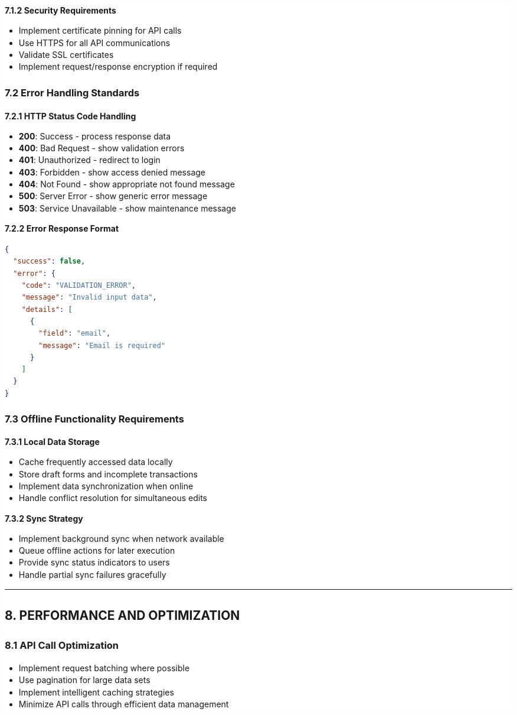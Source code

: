 **7.1.2 Security Requirements**
- Implement certificate pinning for API calls
- Use HTTPS for all API communications
- Validate SSL certificates
- Implement request/response encryption if required

### 7.2 Error Handling Standards
**7.2.1 HTTP Status Code Handling**
- **200**: Success - process response data
- **400**: Bad Request - show validation errors
- **401**: Unauthorized - redirect to login
- **403**: Forbidden - show access denied message
- **404**: Not Found - show appropriate not found message
- **500**: Server Error - show generic error message
- **503**: Service Unavailable - show maintenance message

**7.2.2 Error Response Format**
```json
{
  "success": false,
  "error": {
    "code": "VALIDATION_ERROR",
    "message": "Invalid input data",
    "details": [
      {
        "field": "email",
        "message": "Email is required"
      }
    ]
  }
}
```

### 7.3 Offline Functionality Requirements
**7.3.1 Local Data Storage**
- Cache frequently accessed data locally
- Store draft forms and incomplete transactions
- Implement data synchronization when online
- Handle conflict resolution for simultaneous edits

**7.3.2 Sync Strategy**
- Implement background sync when network available
- Queue offline actions for later execution
- Provide sync status indicators to users
- Handle partial sync failures gracefully

---

## 8. PERFORMANCE AND OPTIMIZATION

### 8.1 API Call Optimization
- Implement request batching where possible
- Use pagination for large data sets
- Implement intelligent caching strategies
- Minimize API calls through efficient data management
